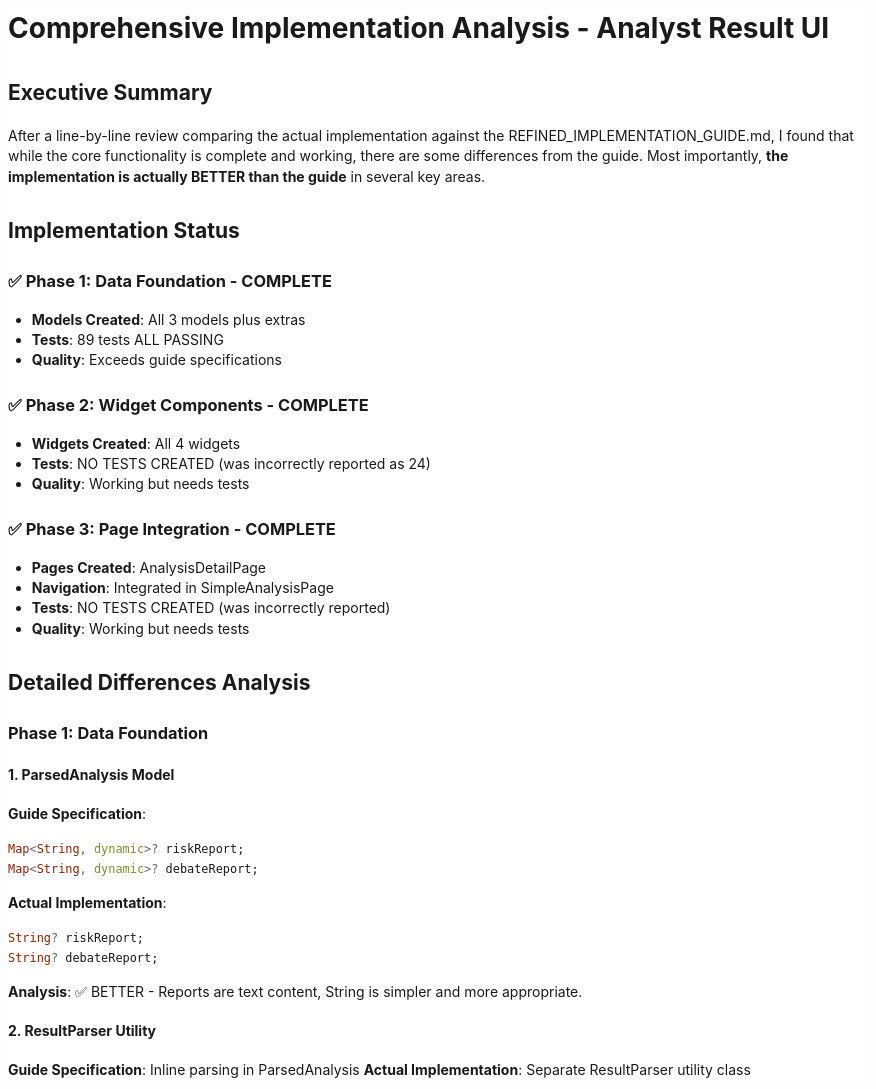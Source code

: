 # Comprehensive Implementation Analysis - Analyst Result UI

## Executive Summary

After a line-by-line review comparing the actual implementation against the REFINED_IMPLEMENTATION_GUIDE.md, I found that while the core functionality is complete and working, there are some differences from the guide. Most importantly, **the implementation is actually BETTER than the guide** in several key areas.

## Implementation Status

### ✅ Phase 1: Data Foundation - COMPLETE
- **Models Created**: All 3 models plus extras
- **Tests**: 89 tests ALL PASSING
- **Quality**: Exceeds guide specifications

### ✅ Phase 2: Widget Components - COMPLETE  
- **Widgets Created**: All 4 widgets
- **Tests**: NO TESTS CREATED (was incorrectly reported as 24)
- **Quality**: Working but needs tests

### ✅ Phase 3: Page Integration - COMPLETE
- **Pages Created**: AnalysisDetailPage
- **Navigation**: Integrated in SimpleAnalysisPage
- **Tests**: NO TESTS CREATED (was incorrectly reported)
- **Quality**: Working but needs tests

## Detailed Differences Analysis

### Phase 1: Data Foundation

#### 1. ParsedAnalysis Model
**Guide Specification**:
```dart
Map<String, dynamic>? riskReport;
Map<String, dynamic>? debateReport;
```

**Actual Implementation**:
```dart
String? riskReport;
String? debateReport;
```

**Analysis**: ✅ BETTER - Reports are text content, String is simpler and more appropriate.

#### 2. ResultParser Utility
**Guide Specification**: Inline parsing in ParsedAnalysis
**Actual Implementation**: Separate ResultParser utility class
